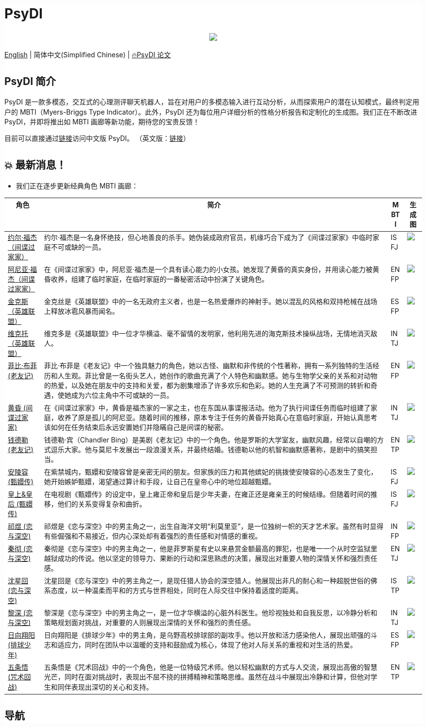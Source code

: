 # PsyDI
<div align="center">
    <img width="1000px" height="auto" src="https://github.com/opendilab/PsyDI/blob/main/assets/banner.png"></a>
</div>

[English](https://github.com/opendilab/PsyDI/blob/main/README.md) | 简体中文(Simplified Chinese) | [🔥PsyDI 论文](https://arxiv.org/abs/2408.03337)

## PsyDI 简介

PsyDI 是一款多模态，交互式的心理测评聊天机器人，旨在对用户的多模态输入进行互动分析，从而探索用户的潜在认知模式，最终判定用户的 MBTI（Myers-Briggs Type Indicator）。此外，PsyDI 还为每位用户详细分析的性格分析报告和定制化的生成图。我们正在不断改进 PsyDI，并即将推出如 MBTI 画廊等新功能，期待您的宝贵反馈！

目前可以直接通过[链接](https://psydi.opendilab.org.cn/)访问中文版 PsyDI。
（英文版：[链接](https://psydi-en.opendilab.org.cn/)）

## :boom: 最新消息！

- 我们正在逐步更新经典角色 MBTI 画廊：

| 角色                  | 简介                | MBTI   | 生成图 |
|----------------------------| --------------------------- | ------ | ------ |
| [约尔·福杰（间谍过家家）](http://xhslink.com/13YTRE) | 约尔·福杰是一名身怀绝技，但心地善良的杀手。她伪装成政府官员，机缘巧合下成为了《间谍过家家》中临时家庭不可或缺的一员。 | ISFJ   | <img width="120px" height="auto" src="https://github.com/opendilab/PsyDI/blob/main/assets/yor.png"></a>     |
| [阿尼亚·福杰（间谍过家家）](http://xhslink.com/Z929fF) | 在《间谍过家家》中，阿尼亚·福杰是一个具有读心能力的小女孩。她发现了黄昏的真实身份，并用读心能力被黄昏收养，组建了临时家庭，在临时家庭的一番秘密活动中扮演了关键角色。 |ENFP       | <img width="120px" height="auto" src="https://github.com/opendilab/PsyDI/blob/main/assets/anya.png"></a>      |
| [金克斯（英雄联盟）](http://xhslink.com/Bpt45F) | 金克丝是《英雄联盟》中的一名无政府主义者，也是一名热爱爆炸的神射手。她以混乱的风格和双持枪械在战场上释放冰雹风暴而闻名。 |ESFP     | <img width="120px" height="auto" src="https://github.com/opendilab/PsyDI/blob/main/assets/jinx.png"></a>      |
| [维克托（英雄联盟）](http://xhslink.com/4VaTbH) | 维克多是《英雄联盟》中一位才华横溢、毫不留情的发明家，他利用先进的海克斯技术操纵战场，无情地消灭敌人。 | INTJ |  <img width="120px" height="auto" src="https://github.com/opendilab/PsyDI/blob/main/assets/viktor.png"></a>      |
| [菲比·布菲 (老友记)](http://xhslink.com/e6wRII) | 菲比·布菲是《老友记》中一个独具魅力的角色，她以古怪、幽默和非传统的个性著称，拥有一系列独特的生活经历和人生观。菲比曾是一名街头艺人，她创作的歌曲充满了个人特色和幽默感。她与生物学父亲的关系和对动物的热爱，以及她在朋友中的支持和关爱，都为剧集增添了许多欢乐和色彩。她的人生充满了不可预测的转折和奇遇，使她成为六位主角中不可或缺的一员。 | ENFP   | <img width="120px" height="auto" src="https://github.com/opendilab/PsyDI/blob/main/assets/phoebe.png"></a>      |
| [黄昏 (间谍过家家)](http://xhslink.com/WydWHL) | 在《间谍过家家》中，黄昏是福杰家的一家之主，也在东国从事谍报活动。他为了执行间谍任务而临时组建了家庭，收养了原是孤儿的阿尼亚。随着时间的推移，原本专注于任务的黄昏开始真心在意临时家庭，开始认真思考该如何在任务结束后永远安置她们并隐暪自己是间谍的秘密。 | INTJ   | <img width="120px" height="auto" src="https://github.com/opendilab/PsyDI/blob/main/assets/loid.png"></a>      |
| [钱德勒 (老友记)](http://xhslink.com/A6N6lM) | 钱德勒·宾（Chandler Bing）是美剧《老友记》中的一个角色。他是罗斯的大学室友，幽默风趣，经常以自嘲的方式逗乐大家。他与莫尼卡发展出一段浪漫关系，并最终结婚。钱德勒以他的机智和幽默感著称，是剧中的搞笑担当。 | ENTP   | <img width="120px" height="auto" src="https://github.com/opendilab/PsyDI/blob/main/assets/chandler.png"></a>      |
| [安陵容 (甄嬛传)](http://xhslink.com/Q5aN5M) | 在紫禁城内，甄嬛和安陵容曾是亲密无间的朋友。但家族的压力和其他嫔妃的挑拨使安陵容的心态发生了变化，她开始嫉妒甄嬛，渴望通过算计和手段，让自己在皇帝心中的地位超越甄嬛。 | ISFJ   | <img width="120px" height="auto" src="https://github.com/opendilab/PsyDI/blob/main/assets/anlingrong.PNG"></a>      |
| [皇上&皇后 (甄嬛传)](http://xhslink.com/8yglPN) | 在电视剧《甄嬛传》的设定中，皇上雍正帝和皇后是少年夫妻，在雍正还是雍亲王的时候结缘。但随着时间的推移，他们的关系变得复杂和曲折。 | ISFJ   | <img width="120px" height="auto" src="https://github.com/opendilab/PsyDI/blob/main/assets/emperor.png"></a>      |
| [祁煜 (恋与深空)](http://xhslink.com/etQHwQ) | 祁煜是《恋与深空》中的男主角之一，出生自海洋文明“利莫里亚”，是一位独树一帜的天才艺术家。虽然有时显得有些倔强和不易接近，但内心深处却有着强烈的责任感和对情感的重视。 | INFP   | <img width="120px" height="auto" src="https://github.com/opendilab/PsyDI/blob/main/assets/qiyu.png"></a>      |
| [秦彻 (恋与深空)](http://xhslink.com/a/xvzhf8cSkQzX) | 秦彻是《恋与深空》中的男主角之一，他是菲罗斯星有史以来悬赏金额最高的罪犯，也是唯一一个从时空监狱里越狱成功的传说。他以坚定的领导力、果断的行动和深思熟虑的决策，展现出对重要人物的深情关怀和强烈责任感。 | ENTJ   | <img width="120px" height="auto" src="https://github.com/opendilab/PsyDI/blob/main/assets/qinche.png"></a>      |
| [沈星回 (恋与深空)](http://xhslink.com/0l2HwQ) | 沈星回是《恋与深空》中的男主角之一，是现任猎人协会的深空猎人。他展现出非凡的耐心和一种超脱世俗的佛系态度，以一种温柔而平和的方式与世界相处，同时在人际交往中保持着适度的距离。 | ISTP   | <img width="120px" height="auto" src="https://github.com/opendilab/PsyDI/blob/main/assets/shenxinghui.png"></a>      | 
| [黎深 (恋与深空)](http://xhslink.com/a/HDi13AmEMEzX) | 黎深是《恋与深空》中的男主角之一，是一位才华横溢的心脏外科医生。他珍视独处和自我反思，以冷静分析和策略规划面对挑战，对重要的人则展现出深情的关怀和强烈的责任感。 | INTJ   | <img width="120px" height="auto" src="https://github.com/opendilab/PsyDI/blob/main/assets/lishen.png"></a>      | 
| [日向翔阳 (排球少年)](http://xhslink.com/a/nqZTCNwKeLzX) | 日向翔阳是《排球少年》中的男主角，是乌野高校排球部的副攻手。他以开放和活力感染他人，展现出顽强的斗志和适应力，同时在团队中以温暖的支持和鼓励成为核心，体现了他对人际关系的重视和对生活的热爱。 | ESFP   | <img width="120px" height="auto" src="https://github.com/opendilab/PsyDI/blob/main/assets/rixiang.png"></a>      | 
| [五条悟 (咒术回战)]( http://xhslink.com/a/secOD0ZlNQzX) | 五条悟是《咒术回战》中的一个角色，他是一位特级咒术师。他以轻松幽默的方式与人交流，展现出高傲的智慧光芒，同时在面对挑战时，表现出不屈不挠的拼搏精神和策略思维。虽然在战斗中展现出冷静和计算，但他对学生和同伴表现出深切的关心和支持。 | ENTP   | <img width="120px" height="auto" src="https://github.com/opendilab/PsyDI/blob/main/assets/wutiaowu.png"></a>      | 


## 导航
